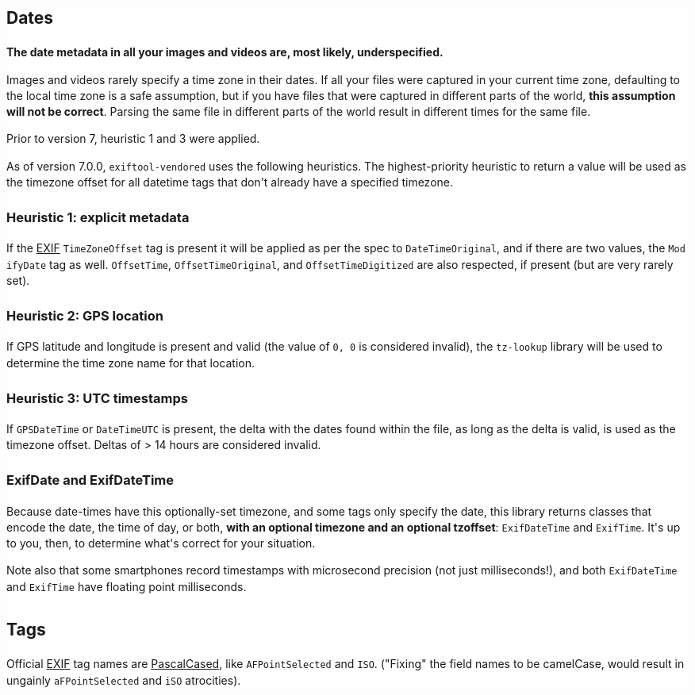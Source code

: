 ## Dates

**The date metadata in all your images and videos are, most likely,
underspecified.**

Images and videos rarely specify a time zone in their dates. If all your files
were captured in your current time zone, defaulting to the local time zone is a
safe assumption, but if you have files that were captured in different parts of
the world, **this assumption will not be correct**. Parsing the same file in
different parts of the world result in different times for the same file.

Prior to version 7, heuristic 1 and 3 were applied.

As of version 7.0.0, `exiftool-vendored` uses the following heuristics. The
highest-priority heuristic to return a value will be used as the timezone offset
for all datetime tags that don't already have a specified timezone.

### Heuristic 1: explicit metadata

If the [EXIF](https://exiftool.org/TagNames/EXIF.html)
`TimeZoneOffset` tag is present it will be applied as per the spec to
`DateTimeOriginal`, and if there are two values, the `ModifyDate` tag as well.
`OffsetTime`, `OffsetTimeOriginal`, and `OffsetTimeDigitized` are also
respected, if present (but are very rarely set).

### Heuristic 2: GPS location

If GPS latitude and longitude is present and valid (the value of `0, 0` is
considered invalid), the `tz-lookup` library will be used to determine the time
zone name for that location.

### Heuristic 3: UTC timestamps

If `GPSDateTime` or `DateTimeUTC` is present, the delta with the dates found
within the file, as long as the delta is valid, is used as the timezone offset.
Deltas of > 14 hours are considered invalid.

### ExifDate and ExifDateTime

Because date-times have this optionally-set timezone, and some tags only specify
the date, this library returns classes that encode the date, the time of day, or
both, **with an optional timezone and an optional tzoffset**: `ExifDateTime` and
`ExifTime`. It's up to you, then, to determine what's correct for your
situation.

Note also that some smartphones record timestamps with microsecond precision
(not just milliseconds!), and both `ExifDateTime` and `ExifTime` have floating point
milliseconds.

## Tags

Official [EXIF](http://www.cipa.jp/std/documents/e/DC-008-2012_E.pdf) tag names
are [PascalCased](https://en.wikipedia.org/wiki/PascalCase), like
`AFPointSelected` and `ISO`. ("Fixing" the field names to be camelCase, would
result in ungainly `aFPointSelected` and `iSO` atrocities).
